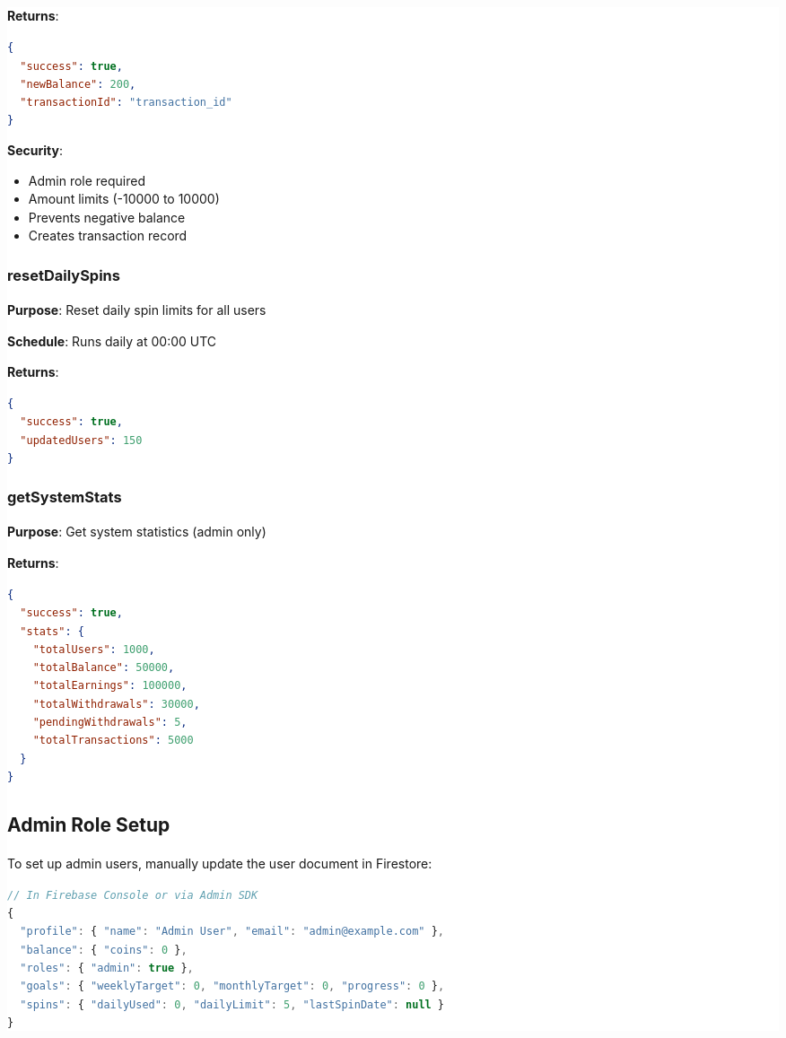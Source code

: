**Returns**:
```json
{
  "success": true,
  "newBalance": 200,
  "transactionId": "transaction_id"
}
```

**Security**:
- Admin role required
- Amount limits (-10000 to 10000)
- Prevents negative balance
- Creates transaction record

### resetDailySpins

**Purpose**: Reset daily spin limits for all users

**Schedule**: Runs daily at 00:00 UTC

**Returns**:
```json
{
  "success": true,
  "updatedUsers": 150
}
```

### getSystemStats

**Purpose**: Get system statistics (admin only)

**Returns**:
```json
{
  "success": true,
  "stats": {
    "totalUsers": 1000,
    "totalBalance": 50000,
    "totalEarnings": 100000,
    "totalWithdrawals": 30000,
    "pendingWithdrawals": 5,
    "totalTransactions": 5000
  }
}
```

## Admin Role Setup

To set up admin users, manually update the user document in Firestore:

```javascript
// In Firebase Console or via Admin SDK
{
  "profile": { "name": "Admin User", "email": "admin@example.com" },
  "balance": { "coins": 0 },
  "roles": { "admin": true },
  "goals": { "weeklyTarget": 0, "monthlyTarget": 0, "progress": 0 },
  "spins": { "dailyUsed": 0, "dailyLimit": 5, "lastSpinDate": null }
}
```
